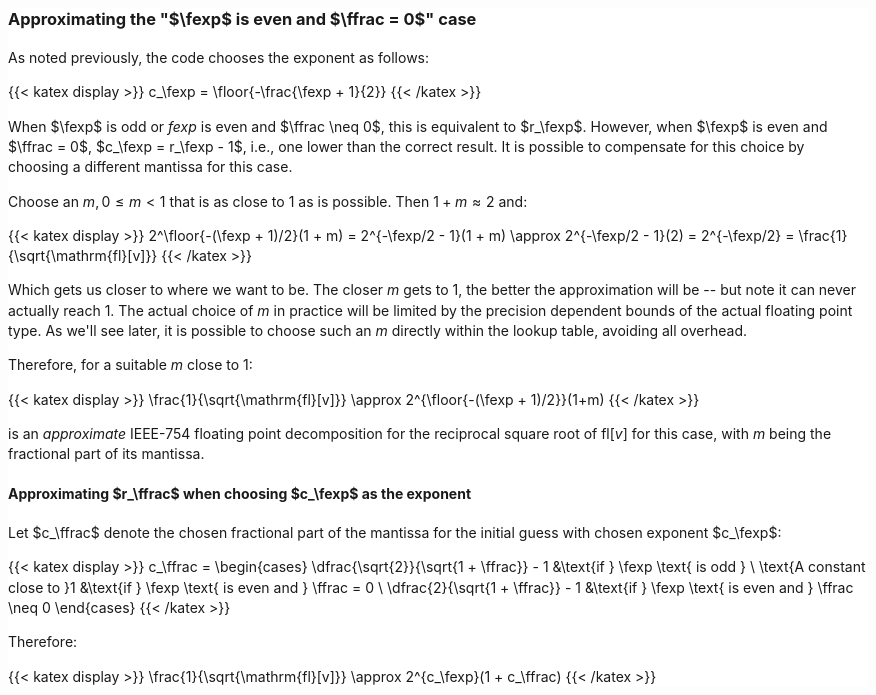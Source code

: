 ### Approximating the "$\fexp$ is even and $\ffrac = 0$" case

As noted previously, the code chooses the exponent as follows:

{{< katex display >}}
c_\fexp = \floor{-\frac{\fexp + 1}{2}}
{{< /katex >}}

When $\fexp$ is odd or $fexp$ is even and $\ffrac \neq 0$, this is equivalent to $r_\fexp$.  However, when $\fexp$ is even and $\ffrac = 0$,
$c_\fexp = r_\fexp - 1$, i.e., one lower than the correct result.
It is possible to compensate for this choice by choosing a different mantissa for this case. 

Choose an $m, 0 \leq m < 1$ that is as close to $1$ as is possible.  Then $1 + m \approx 2$ and:

{{< katex display >}}
2^\floor{-(\fexp + 1)/2}(1 + m) = 2^{-\fexp/2 - 1}(1 + m) \approx 2^{-\fexp/2 - 1}(2) = 2^{-\fexp/2} = \frac{1}{\sqrt{\mathrm{fl}[v]}}
{{< /katex >}}

Which gets us closer to where we want to be.  The closer $m$ gets to $1$, the better the approximation will be -- but note it can never actually reach $1$.
The actual choice of $m$ in practice will be limited by the precision dependent bounds of the actual floating point type.
As we'll see later, it is possible to choose such an $m$ directly within the lookup table, avoiding all overhead.

Therefore, for a suitable $m$ close to $1$:

{{< katex display >}}
\frac{1}{\sqrt{\mathrm{fl}[v]}} \approx 2^{\floor{-(\fexp + 1)/2}}(1+m)
{{< /katex >}}

is an *approximate* IEEE-754 floating point decomposition for the reciprocal square root of $\mathrm{fl}[v]$ for this case, with $m$ being the fractional part of its mantissa.

#### Approximating $r_\ffrac$ when choosing $c_\fexp$ as the exponent

Let $c_\ffrac$ denote the chosen fractional part of the mantissa for the initial guess with chosen exponent $c_\fexp$:

{{< katex display >}}
c_\ffrac = \begin{cases}
   \dfrac{\sqrt{2}}{\sqrt{1 + \ffrac}} - 1 &\text{if } \fexp \text{ is odd } \\
   \text{A constant close to }1 &\text{if } \fexp \text{ is even and } \ffrac = 0 \\
   \dfrac{2}{\sqrt{1 + \ffrac}} - 1 &\text{if } \fexp \text{ is even and } \ffrac \neq 0
\end{cases}
{{< /katex >}}

Therefore:

{{< katex display >}}
\frac{1}{\sqrt{\mathrm{fl}[v]}} \approx 2^{c_\fexp}(1 + c_\ffrac)
{{< /katex >}}
